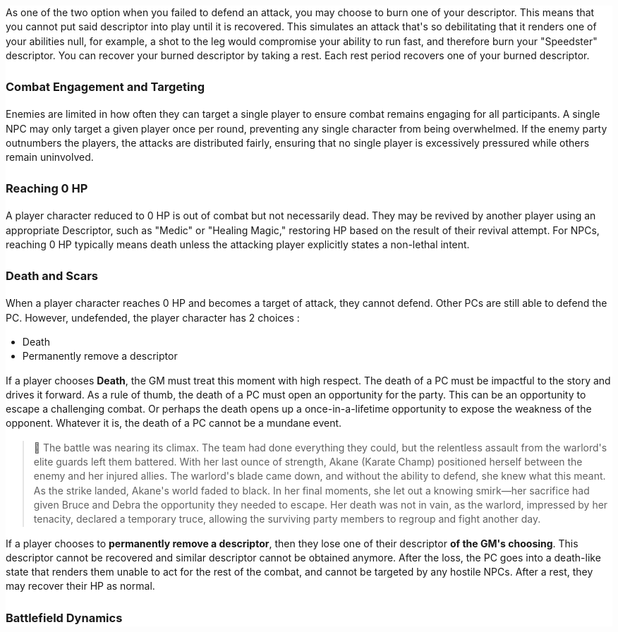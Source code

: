 As one of the two option when you failed to defend an attack, you may choose to burn one of your descriptor. This means that you cannot put said descriptor into play until it is recovered. This simulates an attack that's so debilitating that it renders one of your abilities null, for example, a shot to the leg would compromise your ability to run fast, and therefore burn your "Speedster" descriptor.
You can recover your burned descriptor by taking a rest. Each rest period recovers one of your burned descriptor.

### Combat Engagement and Targeting

Enemies are limited in how often they can target a single player to ensure combat remains engaging for all participants. A single NPC may only target a given player once per round, preventing any single character from being overwhelmed. If the enemy party outnumbers the players, the attacks are distributed fairly, ensuring that no single player is excessively pressured while others remain uninvolved.

### Reaching 0 HP

A player character reduced to 0 HP is out of combat but not necessarily dead. They may be revived by another player using an appropriate Descriptor, such as "Medic" or "Healing Magic," restoring HP based on the result of their revival attempt.  For NPCs, reaching 0 HP typically means death unless the attacking player explicitly states a non-lethal intent.

### Death and Scars

When a player character reaches 0 HP and becomes a target of attack, they cannot defend. Other PCs are still able to defend the PC. However, undefended, the player character has 2 choices :

* Death
* Permanently remove a descriptor

If a player chooses **Death**, the GM must treat this moment with high respect. The death of a PC must be impactful to the story and drives it forward. As a rule of thumb, the death of a PC must open an opportunity for the party. This can be an opportunity to escape a challenging combat. Or perhaps the death opens up a once-in-a-lifetime opportunity to expose the weakness of the opponent. Whatever it is, the death of a PC cannot be a mundane event.

> 📌
> The battle was nearing its climax. The team had done everything they could, but the relentless assault from the warlord's elite guards left them battered. With her last ounce of strength, Akane (Karate Champ) positioned herself between the enemy and her injured allies. The warlord's blade came down, and without the ability to defend, she knew what this meant. As the strike landed, Akane's world faded to black. In her final moments, she let out a knowing smirk—her sacrifice had given Bruce and Debra the opportunity they needed to escape. Her death was not in vain, as the warlord, impressed by her tenacity, declared a temporary truce, allowing the surviving party members to regroup and fight another day.

If a player chooses to **permanently remove a descriptor**, then they lose one of their descriptor **of the GM's choosing**. This descriptor cannot be recovered and similar descriptor cannot be obtained anymore. After the loss, the PC goes into a death-like state that renders them unable to act for the rest of the combat, and cannot be targeted by any hostile NPCs. After a rest, they may recover their HP as normal.

### Battlefield Dynamics
